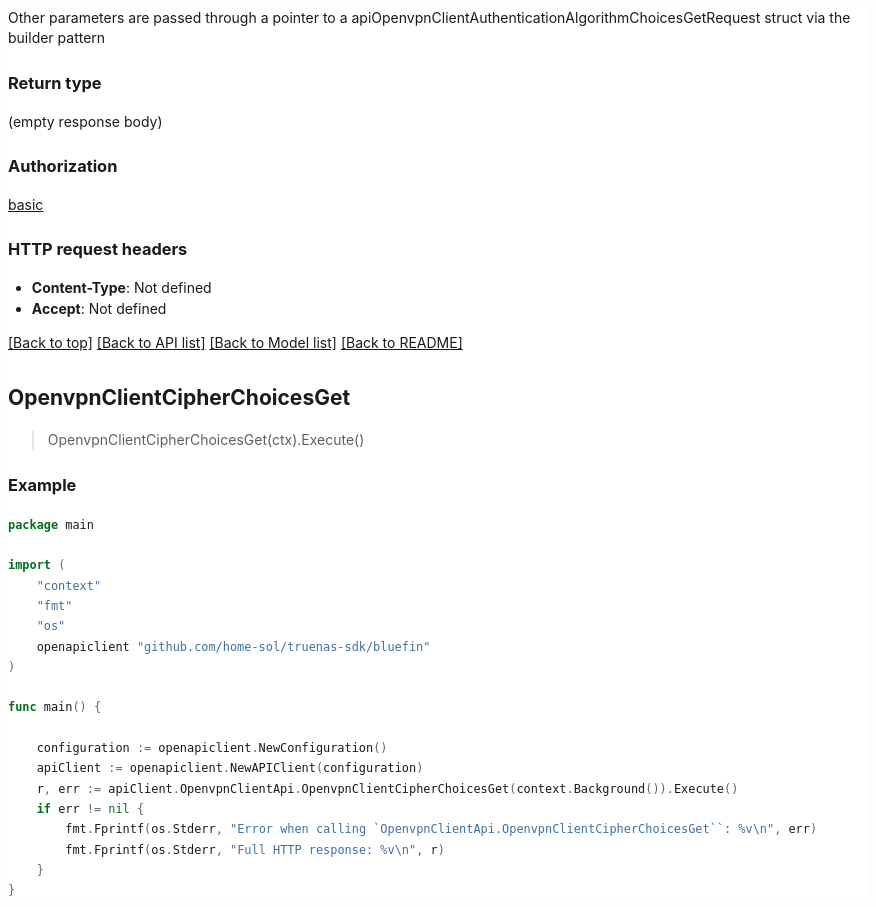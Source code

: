Other parameters are passed through a pointer to a apiOpenvpnClientAuthenticationAlgorithmChoicesGetRequest struct via the builder pattern


### Return type

 (empty response body)

### Authorization

[basic](../README.md#basic)

### HTTP request headers

- **Content-Type**: Not defined
- **Accept**: Not defined

[[Back to top]](#) [[Back to API list]](../README.md#documentation-for-api-endpoints)
[[Back to Model list]](../README.md#documentation-for-models)
[[Back to README]](../README.md)


## OpenvpnClientCipherChoicesGet

> OpenvpnClientCipherChoicesGet(ctx).Execute()





### Example

```go
package main

import (
    "context"
    "fmt"
    "os"
    openapiclient "github.com/home-sol/truenas-sdk/bluefin"
)

func main() {

    configuration := openapiclient.NewConfiguration()
    apiClient := openapiclient.NewAPIClient(configuration)
    r, err := apiClient.OpenvpnClientApi.OpenvpnClientCipherChoicesGet(context.Background()).Execute()
    if err != nil {
        fmt.Fprintf(os.Stderr, "Error when calling `OpenvpnClientApi.OpenvpnClientCipherChoicesGet``: %v\n", err)
        fmt.Fprintf(os.Stderr, "Full HTTP response: %v\n", r)
    }
}
```
